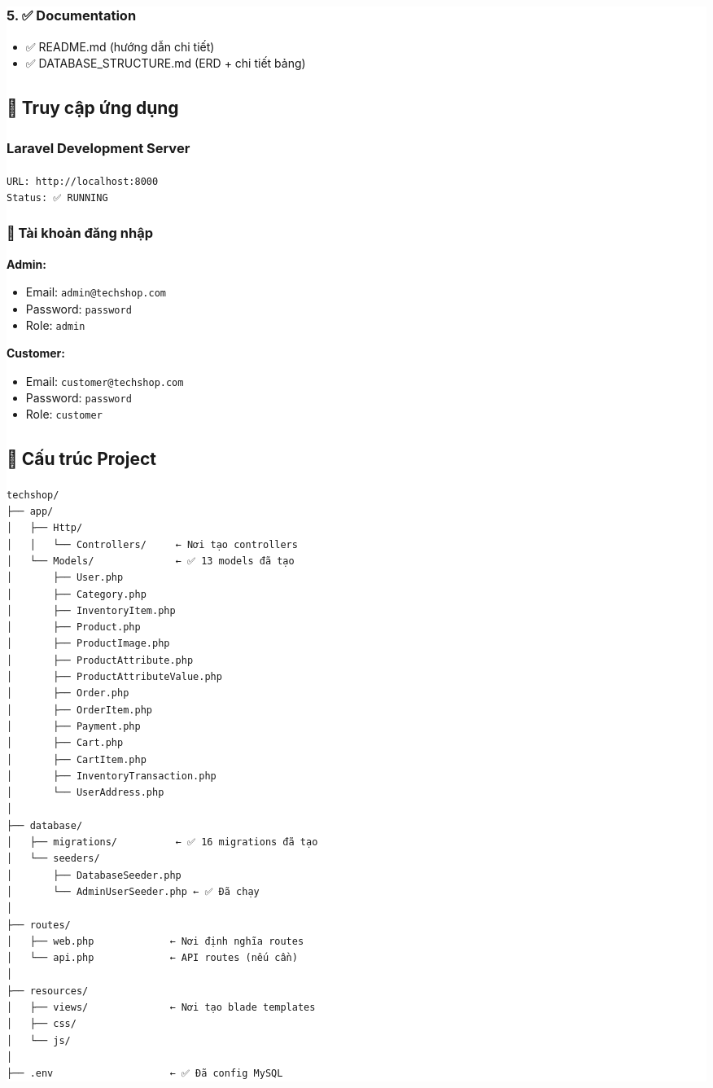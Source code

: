 ### 5. ✅ Documentation
- ✅ README.md (hướng dẫn chi tiết)
- ✅ DATABASE_STRUCTURE.md (ERD + chi tiết bảng)

## 🚀 Truy cập ứng dụng

### Laravel Development Server
```
URL: http://localhost:8000
Status: ✅ RUNNING
```

### 👤 Tài khoản đăng nhập

**Admin:**
- Email: `admin@techshop.com`
- Password: `password`
- Role: `admin`

**Customer:**
- Email: `customer@techshop.com`
- Password: `password`
- Role: `customer`

## 📂 Cấu trúc Project

```
techshop/
├── app/
│   ├── Http/
│   │   └── Controllers/     ← Nơi tạo controllers
│   └── Models/              ← ✅ 13 models đã tạo
│       ├── User.php
│       ├── Category.php
│       ├── InventoryItem.php
│       ├── Product.php
│       ├── ProductImage.php
│       ├── ProductAttribute.php
│       ├── ProductAttributeValue.php
│       ├── Order.php
│       ├── OrderItem.php
│       ├── Payment.php
│       ├── Cart.php
│       ├── CartItem.php
│       ├── InventoryTransaction.php
│       └── UserAddress.php
│
├── database/
│   ├── migrations/          ← ✅ 16 migrations đã tạo
│   └── seeders/
│       ├── DatabaseSeeder.php
│       └── AdminUserSeeder.php ← ✅ Đã chạy
│
├── routes/
│   ├── web.php             ← Nơi định nghĩa routes
│   └── api.php             ← API routes (nếu cần)
│
├── resources/
│   ├── views/              ← Nơi tạo blade templates
│   ├── css/
│   └── js/
│
├── .env                    ← ✅ Đã config MySQL
```